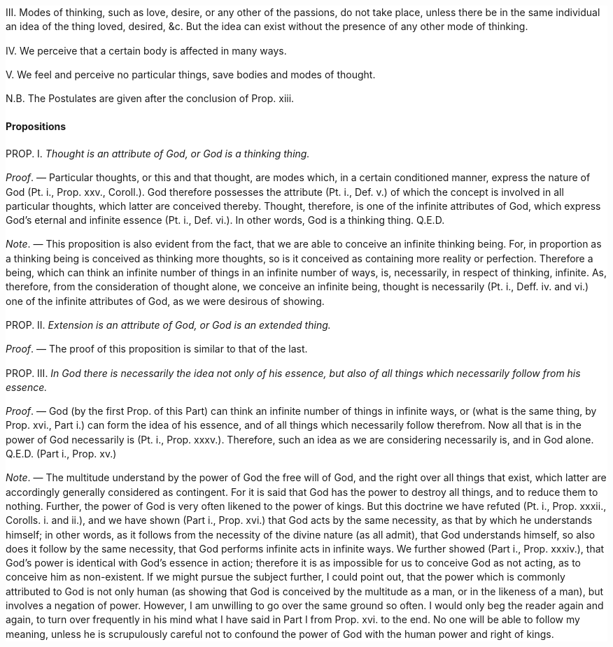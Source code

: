 III. Modes of thinking, such as love, desire, or any other of the passions, do not take place, unless there be in the same individual an idea of the thing loved, desired, &c. But the idea can exist without the presence of any other mode of thinking.

IV. We perceive that a certain body is affected in many ways.

V. We feel and perceive no particular things, save bodies and modes of thought.

N.B. The Postulates are given after the conclusion of Prop. xiii.

#### Propositions

PROP. I. _Thought is an attribute of God, or God is a thinking thing._

_Proof_. — Particular thoughts, or this and that thought, are modes which, in a certain conditioned manner, express the nature of God (Pt. i., Prop. xxv., Coroll.). God therefore possesses the attribute (Pt. i., Def. v.) of which the concept is involved in all particular thoughts, which latter are conceived thereby. Thought, therefore, is one of the infinite attributes of God, which express God’s eternal and infinite essence (Pt. i., Def. vi.). In other words, God is a thinking thing. Q.E.D.

_Note_. — This proposition is also evident from the fact, that we are able to conceive an infinite thinking being. For, in proportion as a thinking being is conceived as thinking more thoughts, so is it conceived as containing more reality or perfection. Therefore a being, which can think an infinite number of things in an infinite number of ways, is, necessarily, in respect of thinking, infinite. As, therefore, from the consideration of thought alone, we conceive an infinite being, thought is necessarily (Pt. i., Deff. iv. and vi.) one of the infinite attributes of God, as we were desirous of showing.

PROP. II. _Extension is an attribute of God, or God is an extended thing._

_Proof_. — The proof of this proposition is similar to that of the last.

PROP. III. _In God there is necessarily the idea not only of his essence, but also of all things which necessarily follow from his essence._

_Proof_. — God (by the first Prop. of this Part) can think an infinite number of things in infinite ways, or (what is the same thing, by Prop. xvi., Part i.) can form the idea of his essence, and of all things which necessarily follow therefrom. Now all that is in the power of God necessarily is (Pt. i., Prop. xxxv.). Therefore, such an idea as we are considering necessarily is, and in God alone. Q.E.D. (Part i., Prop. xv.)

_Note_. — The multitude understand by the power of God the free will of God, and the right over all things that exist, which latter are accordingly generally considered as contingent. For it is said that God has the power to destroy all things, and to reduce them to nothing. Further, the power of God is very often likened to the power of kings. But this doctrine we have refuted (Pt. i., Prop. xxxii., Corolls. i. and ii.), and we have shown (Part i., Prop. xvi.) that God acts by the same necessity, as that by which he understands himself; in other words, as it follows from the necessity of the divine nature (as all admit), that God understands himself, so also does it follow by the same necessity, that God performs infinite acts in infinite ways. We further showed (Part i., Prop. xxxiv.), that God’s power is identical with God’s essence in action; therefore it is as impossible for us to conceive God as not acting, as to conceive him as non-existent. If we might pursue the subject further, I could point out, that the power which is commonly attributed to God is not only human (as showing that God is conceived by the multitude as a man, or in the likeness of a man), but involves a negation of power. However, I am unwilling to go over the same ground so often. I would only beg the reader again and again, to turn over frequently in his mind what I have said in Part I from Prop. xvi. to the end. No one will be able to follow my meaning, unless he is scrupulously careful not to confound the power of God with the human power and right of kings.
